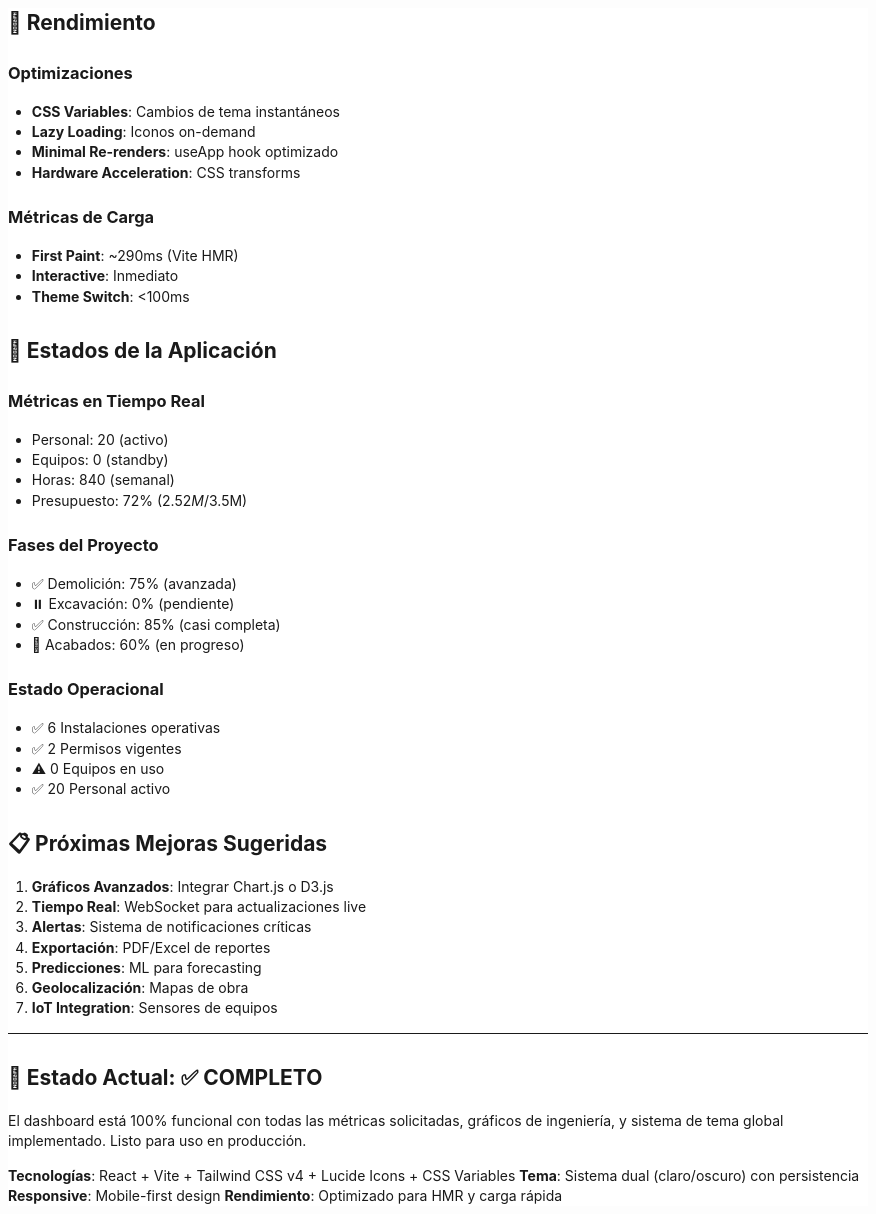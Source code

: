 ## 🚀 Rendimiento

### **Optimizaciones**
- **CSS Variables**: Cambios de tema instantáneos
- **Lazy Loading**: Iconos on-demand
- **Minimal Re-renders**: useApp hook optimizado
- **Hardware Acceleration**: CSS transforms

### **Métricas de Carga**
- **First Paint**: ~290ms (Vite HMR)
- **Interactive**: Inmediato
- **Theme Switch**: <100ms

## 🔄 Estados de la Aplicación

### **Métricas en Tiempo Real**
- Personal: 20 (activo)
- Equipos: 0 (standby)
- Horas: 840 (semanal)
- Presupuesto: 72% ($2.52M/$3.5M)

### **Fases del Proyecto**
- ✅ Demolición: 75% (avanzada)
- ⏸️ Excavación: 0% (pendiente)
- ✅ Construcción: 85% (casi completa)
- 🔄 Acabados: 60% (en progreso)

### **Estado Operacional**
- ✅ 6 Instalaciones operativas
- ✅ 2 Permisos vigentes
- ⚠️ 0 Equipos en uso
- ✅ 20 Personal activo

## 📋 Próximas Mejoras Sugeridas

1. **Gráficos Avanzados**: Integrar Chart.js o D3.js
2. **Tiempo Real**: WebSocket para actualizaciones live
3. **Alertas**: Sistema de notificaciones críticas
4. **Exportación**: PDF/Excel de reportes
5. **Predicciones**: ML para forecasting
6. **Geolocalización**: Mapas de obra
7. **IoT Integration**: Sensores de equipos

---

## 🎯 Estado Actual: ✅ COMPLETO

El dashboard está 100% funcional con todas las métricas solicitadas, gráficos de ingeniería, y sistema de tema global implementado. Listo para uso en producción.

**Tecnologías**: React + Vite + Tailwind CSS v4 + Lucide Icons + CSS Variables
**Tema**: Sistema dual (claro/oscuro) con persistencia
**Responsive**: Mobile-first design
**Rendimiento**: Optimizado para HMR y carga rápida
